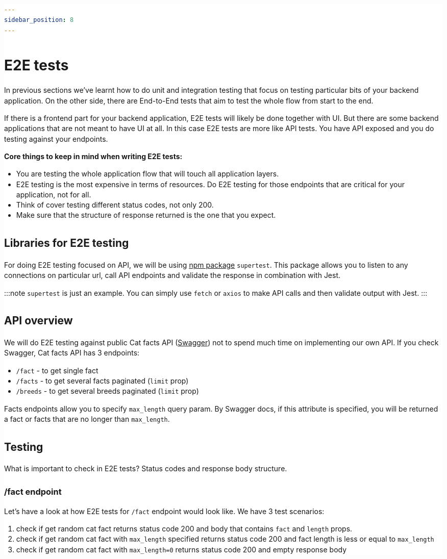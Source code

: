 ```yaml
---
sidebar_position: 8
---
```

# E2E tests

In previous sections we’ve learnt how to do unit and integration testing that focus on testing particular bits of your backend application. On the other side, there are End-to-End tests that aim to test the whole flow from start to the end.

If there is a frontend part for your backend application, E2E tests will likely be done together with UI. But there are some backend applications that are not meant to have UI at all. In this case E2E tests are more like API tests. You have API exposed and you do testing against your endpoints.

**Core things to keep in mind when writing E2E tests:**
- You are testing the whole application flow that will touch all application layers.
- E2E testing is the most expensive in terms of resources. Do E2E testing for those endpoints that are critical for your application, not for all.
- Think of cover testing different status codes, not only 200.
- Make sure that the structure of response returned is the one that you expect.

## Libraries for E2E testing

For doing E2E testing focused on API, we will be using [npm package](https://www.npmjs.com/package/supertest) `supertest`. This package allows you to listen to any connections on particular url, call API endpoints and validate the response in combination with Jest.

:::note
`supertest` is just an example. You can simply use `fetch` or `axios` to make API calls and then validate output with Jest.
:::

## API overview

We will do E2E testing against public Cat facts API ([Swagger](https://catfact.ninja/)) not to spend much time on implementing our own API. If you check Swagger, Cat facts API has 3 endpoints:
- `/fact` - to get single fact
- `/facts` - to get several facts paginated (`limit` prop)
- `/breeds` - to get several breeds paginated (`limit` prop)

Facts endpoints allow you to specify `max_length` query param. By Swagger docs, if this attribute is specified, you will be returned a fact or facts that are no longer than `max_length`.

## Testing

What is important to check in E2E tests? Status codes and response body structure.

### /fact endpoint

Let’s have a look at how E2E tests for `/fact` endpoint would look like. We have 3 test scenarios:
1. check if get random cat fact returns status code 200 and body that contains `fact` and `length` props. 
2. check if get random cat fact with `max_length` specified returns status code 200 and fact length is less or equal to `max_length`
3. check if get random cat fact with `max_length=0` returns status code 200 and empty response body
